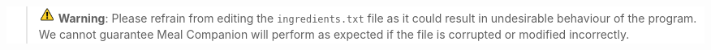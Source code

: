 > <img alt="warning.png" src="images/warning.png" width="20"> **Warning**:
> Please refrain from editing the `ingredients.txt` file as it could result in undesirable behaviour of the program. 
> We cannot guarantee Meal Companion will perform as expected if the file is corrupted or modified incorrectly.

